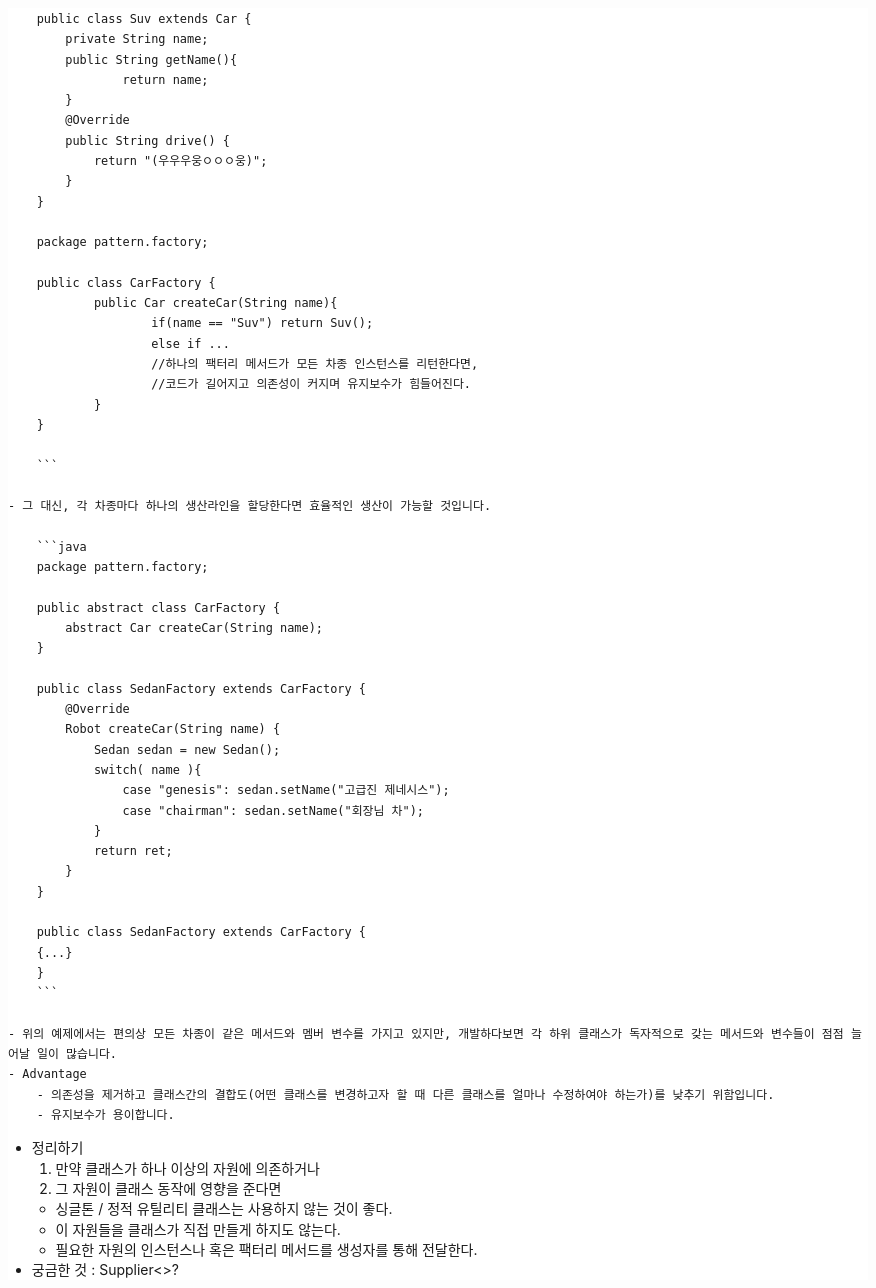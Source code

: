         public class Suv extends Car {
        	private String name;
        	public String getName(){
        			return name;
        	}	
        	@Override
        	public String drive() {
        		return "(우우우웅ㅇㅇㅇ웅)";
        	}
        }

        package pattern.factory;

        public class CarFactory {
        		public Car createCar(String name){
        				if(name == "Suv") return Suv();
        				else if ...
        				//하나의 팩터리 메서드가 모든 차종 인스턴스를 리턴한다면,
        				//코드가 길어지고 의존성이 커지며 유지보수가 힘들어진다.
        		}
        }

        ```

    - 그 대신, 각 차종마다 하나의 생산라인을 할당한다면 효율적인 생산이 가능할 것입니다.

        ```java
        package pattern.factory;

        public abstract class CarFactory {
        	abstract Car createCar(String name);
        }

        public class SedanFactory extends CarFactory {
        	@Override
        	Robot createCar(String name) {
        		Sedan sedan = new Sedan();
        		switch( name ){
        			case "genesis": sedan.setName("고급진 제네시스");
        			case "chairman": sedan.setName("회장님 차");
        		}
        		return ret;
        	}
        }

        public class SedanFactory extends CarFactory { 
        {...}
        }
        ```

    - 위의 예제에서는 편의상 모든 차종이 같은 메서드와 멤버 변수를 가지고 있지만, 개발하다보면 각 하위 클래스가 독자적으로 갖는 메서드와 변수들이 점점 늘어날 일이 많습니다.
    - Advantage
        - 의존성을 제거하고 클래스간의 결합도(어떤 클래스를 변경하고자 할 때 다른 클래스를 얼마나 수정하여야 하는가)를 낮추기 위함입니다.
        - 유지보수가 용이합니다.
- 정리하기
    1. 만약 클래스가 하나 이상의 자원에 의존하거나
    2. 그 자원이 클래스 동작에 영향을 준다면
    - 싱글톤 / 정적 유틸리티 클래스는 사용하지 않는 것이 좋다.
    - 이 자원들을 클래스가 직접 만들게 하지도 않는다.
    - 필요한 자원의 인스턴스나 혹은 팩터리 메서드를 생성자를 통해 전달한다.
- 궁금한 것 : Supplier<>?
